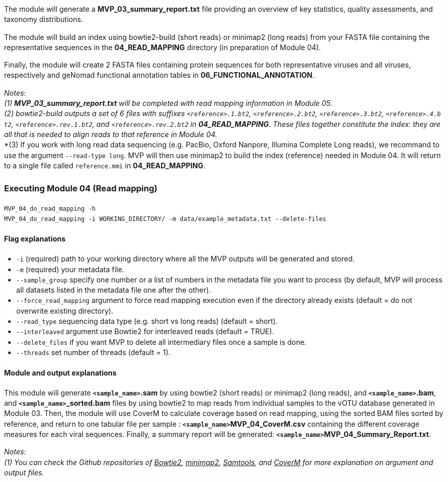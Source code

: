 The module will generate a **MVP_03_summary_report.txt** file providing an overview of key statistics, quality assessments, and taxonomy distributions.  

The module will build an index using bowtie2-build (short reads) or minimap2 (long reads) from your FASTA file containing the representative sequences in the **04_READ_MAPPING** directory (in preparation of Module 04).  

Finally, the module will create 2 FASTA files containing protein sequences for both representative viruses and all viruses, respectively and geNomad functional annotation tables in **06_FUNCTIONAL_ANNOTATION**.  

*Notes:*  
*(1) **MVP_03_summary_report.txt** will be completed with read mapping information in Module 05.*  
*(2) bowtie2-build outputs a set of 6 files with suffixes ```<reference>.1.bt2```, ```<reference>.2.bt2```, ```<reference>.3.bt2```, ```<reference>.4.bt2```, ```<reference>.rev.1.bt2```, and ```<reference>.rev.2.bt2``` in **04_READ_MAPPING**. These files together constitute the index: they are all that is needed to align reads to that reference in Module 04.*  
*(3) If you work with long read data sequencing (e.g. PacBio, Oxford Nanpore, Illumina Complete Long reads), we recommand to use the argument ```--read-type long```. MVP will then use minimap2 to build the index (reference) needed in Module 04. It will return to a single file called ```reference.mmi``` in **04_READ_MAPPING**.

### Executing Module 04 (Read mapping)
```
MVP_04_do_read_mapping -h
MVP_04_do_read_mapping -i WORKING_DIRECTORY/ -m data/example_metadata.txt --delete-files
```
#### Flag explanations
- ```-i``` (required) path to your working directory where all the MVP outputs will be generated and stored.  
- ```-m``` (required) your metadata file.  
- ```--sample_group``` specify one number or a list of numbers in the metadata file you want to process (by default, MVP will process all datasets listed in the metadata file one after the other).  
- ```--force_read_mapping``` argument to force read mapping execution even if the directory already exists (default = do not overwrite existing directory).  
- ```--read_type``` sequencing data type (e.g. short vs long reads) (default = short).  
- ```--interleaved``` argument use Bowtie2 for interleaved reads (default = TRUE).  
- ```--delete_files``` if you want MVP to delete all intermediary files once a sample is done.  
- ```--threads``` set number of threads (default = 1).  

#### Module and output explanations
This module will generate **```<sample_name>```.sam** by using bowtie2 (short reads) or minimap2 (long reads), and **```<sample_name>```.bam**, and **```<sample_name>```_sorted.bam** files by using bowtie2 to map reads from individual samples to the vOTU database generated in Module 03. Then, the module will use CoverM to calculate coverage based on read mapping, using the sorted BAM files sorted by reference, and return to one tabular file per sample : **```<sample_name>```MVP_04_CoverM.csv** containing the different coverage measures for each viral sequences. Finally, a summary report will be generated: **```<sample_name>```MVP_04_Summary_Report.txt**.  

*Notes:*  
*(1) You can check the Github repositories of [Bowtie2](https://github.com/BenLangmead/bowtie2), [minimap2](https://github.com/lh3/minimap2), [Samtools](https://github.com/samtools/samtools), and [CoverM](https://github.com/wwood/CoverM) for more explanation on argument and output files.*

